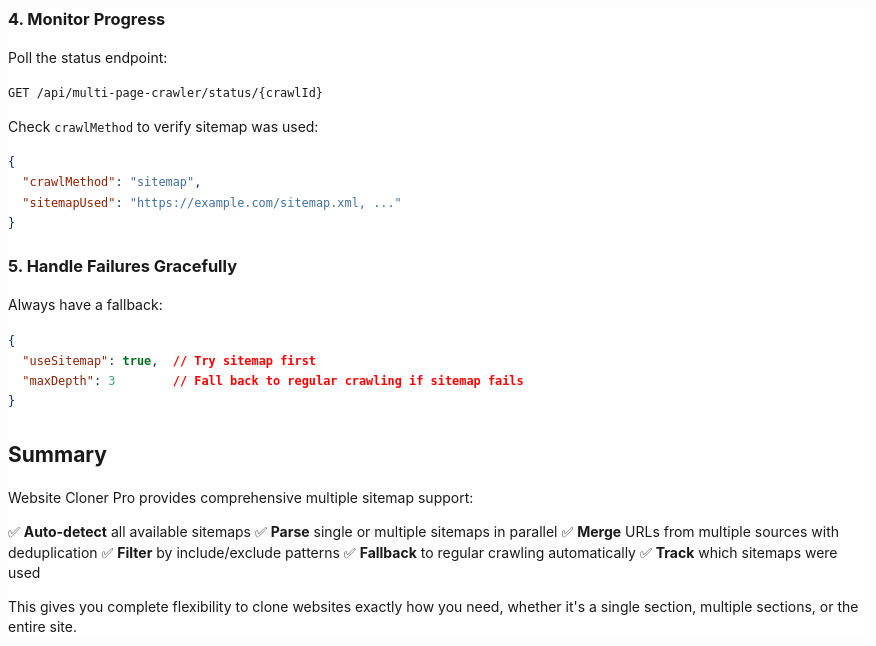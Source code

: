 ### 4. Monitor Progress
Poll the status endpoint:
```bash
GET /api/multi-page-crawler/status/{crawlId}
```

Check `crawlMethod` to verify sitemap was used:
```json
{
  "crawlMethod": "sitemap",
  "sitemapUsed": "https://example.com/sitemap.xml, ..."
}
```

### 5. Handle Failures Gracefully
Always have a fallback:
```json
{
  "useSitemap": true,  // Try sitemap first
  "maxDepth": 3        // Fall back to regular crawling if sitemap fails
}
```

## Summary

Website Cloner Pro provides comprehensive multiple sitemap support:

✅ **Auto-detect** all available sitemaps
✅ **Parse** single or multiple sitemaps in parallel
✅ **Merge** URLs from multiple sources with deduplication
✅ **Filter** by include/exclude patterns
✅ **Fallback** to regular crawling automatically
✅ **Track** which sitemaps were used

This gives you complete flexibility to clone websites exactly how you need, whether it's a single section, multiple sections, or the entire site.
